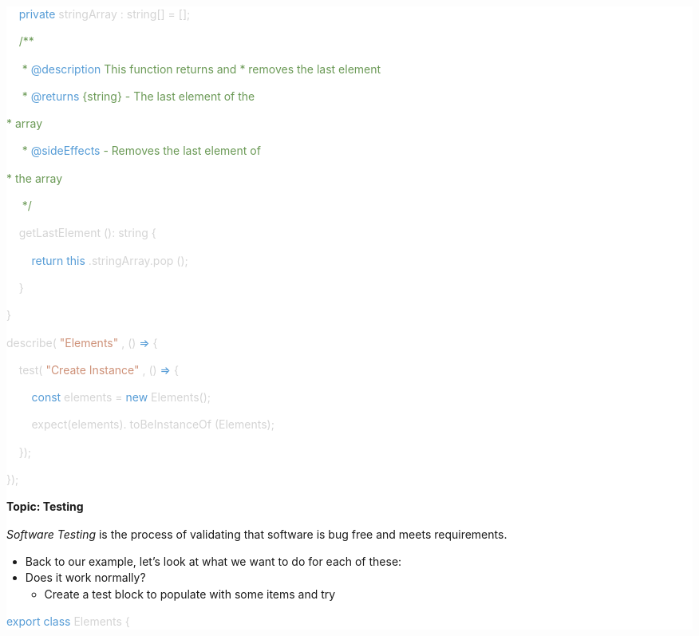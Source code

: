 <span style="color:#D4D4D4">    </span>  <span style="color:#569CD6">private</span>  <span style="color:#D4D4D4"> </span>  <span style="color:#D4D4D4">stringArray</span>  <span style="color:#D4D4D4">: string\[\] = \[\];</span>

<span style="color:#D4D4D4">    </span>  <span style="color:#6A9955">/\*\*</span>

<span style="color:#6A9955">     \* </span>  <span style="color:#569CD6">@description</span>  <span style="color:#6A9955"> This function returns and</span>  <span style="color:#6A9955">     \* removes the last element</span>

<span style="color:#6A9955">     \* </span>  <span style="color:#569CD6">@returns</span>  <span style="color:#6A9955"> \{string\} \- The last element of the</span>

<span style="color:#6A9955">     \*</span>  <span style="color:#6A9955"> array</span>

<span style="color:#6A9955">     \* </span>  <span style="color:#569CD6">@sideEffects</span>  <span style="color:#6A9955"> \- Removes the last element of </span>

<span style="color:#6A9955">     \* </span>  <span style="color:#6A9955">the array</span>

<span style="color:#6A9955">     \*/</span>

<span style="color:#D4D4D4">    </span>  <span style="color:#D4D4D4">getLastElement</span>  <span style="color:#D4D4D4">\(\): string \{</span>

<span style="color:#D4D4D4">        </span>  <span style="color:#569CD6">return</span>  <span style="color:#D4D4D4"> </span>  <span style="color:#569CD6">this</span>  <span style="color:#D4D4D4">\.stringArray\.pop</span>  <span style="color:#D4D4D4">\(\);</span>

<span style="color:#D4D4D4">    \}</span>

<span style="color:#D4D4D4">\}</span>

<span style="color:#D4D4D4">describe\(</span>  <span style="color:#CE9178">"Elements"</span>  <span style="color:#D4D4D4">\, \(\) </span>  <span style="color:#569CD6">=></span>  <span style="color:#D4D4D4"> \{</span>

<span style="color:#D4D4D4">    test\(</span>  <span style="color:#CE9178">"Create Instance"</span>  <span style="color:#D4D4D4">\, \(\) </span>  <span style="color:#569CD6">=></span>  <span style="color:#D4D4D4"> \{</span>

<span style="color:#D4D4D4">        </span>  <span style="color:#569CD6">const</span>  <span style="color:#D4D4D4"> elements = </span>  <span style="color:#569CD6">new</span>  <span style="color:#D4D4D4"> Elements\(\);</span>

<span style="color:#D4D4D4">        expect\(elements\)\.</span>  <span style="color:#D4D4D4">toBeInstanceOf</span>  <span style="color:#D4D4D4">\(Elements\);</span>

<span style="color:#D4D4D4">    \}\);</span>

<span style="color:#D4D4D4">\}\);</span>

__Topic: Testing__

_Software Testing_  is the process of validating that software is bug free and meets requirements\.

* Back to our example\, let’s look at what we want to do for each of these:
* Does it work normally?
  * Create a test block to populate with some items and try

<span style="color:#569CD6">export</span>  <span style="color:#D4D4D4"> </span>  <span style="color:#569CD6">class</span>  <span style="color:#D4D4D4"> Elements \{</span>
